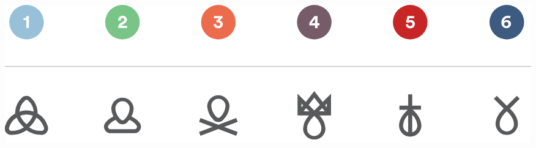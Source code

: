   <svg id="gi6" data-name="Layer 1" xmlns="http://www.w3.org/2000/svg" viewBox="0 0 197.84 50.71"><defs><style>.cls-1{fill:#58595b;}.cls-2{fill:#98c1d9;}.cls-3{fill:#fff;}.cls-4{fill:#78c587;}.cls-5{fill:#ed6b4d;}.cls-6{fill:#765c69;}.cls-7{fill:#c82527;}.cls-8{fill:#3d5a80;}.cls-9{fill:#b1b3b6;}</style></defs><path class="cls-1" d="M146.56,433.13a2.42,2.42,0,0,0,1.77-.76,7.89,7.89,0,0,0,2.43-5.15q0-.1,0-.2a4.21,4.21,0,0,0-8.4,0q0,.1,0,.2a7.89,7.89,0,0,0,2.43,5.15A2.42,2.42,0,0,0,146.56,433.13Zm-2.68-6.05a2.68,2.68,0,0,1,5.36,0s0,.09,0,.14a6.43,6.43,0,0,1-2,4.1.91.91,0,0,1-1.33,0,6.43,6.43,0,0,1-2-4.1S143.88,427.13,143.88,427.08Z" transform="translate(-66.3 -389.09)"/><polygon class="cls-1" points="86.97 42.56 80.26 45.08 73.54 42.56 73.01 43.99 78.08 45.89 73.01 47.79 73.54 49.22 80.26 46.7 86.97 49.22 87.5 47.79 82.43 45.89 87.5 43.99 86.97 42.56"/><path class="cls-1" d="M182.62,421.55l-3.18,4.09-3.11-3.11v8.13h4.34a7.73,7.73,0,0,0-2.25,5q0,.1,0,.2a4.21,4.21,0,0,0,8.4,0q0-.1,0-.2a7.73,7.73,0,0,0-2.25-5h4.34v-8.13l-3.11,3.11Zm0,2.48,2.1,2.7-2.1,2.1-2.1-2.1Zm3,3.91.93,1.2h-2.13Zm-.36,7.68s0,.09,0,.14a2.68,2.68,0,0,1-5.36,0s0-.09,0-.14c0-2.05,1.74-3.89,2.63-4.7l.06.06.06-.06C183.57,431.72,185.31,433.55,185.31,435.62Zm-4.52-6.48h-2.13l.93-1.2Zm-2.29-2.29-.64.83v-1.47Zm8.89-.64v1.47l-.64-.83Z" transform="translate(-66.3 -389.09)"/><path class="cls-1" d="M78.59,429.93a5.28,5.28,0,0,0,0-.69,7.86,7.86,0,0,0-2.4-5.12,2.47,2.47,0,0,0-3.61,0,7.86,7.86,0,0,0-2.4,5.12,5.28,5.28,0,0,0,0,.69,8.36,8.36,0,0,0-3.88,4.94A2.47,2.47,0,0,0,68.85,438a9.68,9.68,0,0,0,5.58-1.72A9.68,9.68,0,0,0,80,438h.08a2.47,2.47,0,0,0,2.37-3.14A8.36,8.36,0,0,0,78.59,429.93Zm-6.84-.69a6.41,6.41,0,0,1,2-4.07,1,1,0,0,1,1.39,0,6.41,6.41,0,0,1,2,4.07v0a8.29,8.29,0,0,0-5.36,0ZM74.43,434a9,9,0,0,1-2.38-3.22,6.76,6.76,0,0,1,4.76,0A9,9,0,0,1,74.43,434Zm-5.63,2.51a.94.94,0,0,1-.78-.37.93.93,0,0,1-.16-.83,6.83,6.83,0,0,1,2.83-3.83,10.65,10.65,0,0,0,2.75,3.68A8.27,8.27,0,0,1,68.81,436.49Zm12-.37a.94.94,0,0,1-.78.37,8.27,8.27,0,0,1-4.63-1.35,10.65,10.65,0,0,0,2.75-3.68A6.83,6.83,0,0,1,81,435.29.93.93,0,0,1,80.84,436.12Z" transform="translate(-66.3 -389.09)"/><path class="cls-1" d="M113.9,431.08a6.22,6.22,0,0,0,.8-2.94c0-.07,0-.13,0-.2a4.21,4.21,0,0,0-8.4,0q0,.1,0,.2a6.22,6.22,0,0,0,.8,2.94,8.35,8.35,0,0,0-3,2.28,2.46,2.46,0,0,0,1.89,4H115a2.46,2.46,0,0,0,1.89-4A8.35,8.35,0,0,0,113.9,431.08Zm2,4.25a.91.91,0,0,1-.85.54H106a.93.93,0,0,1-.72-1.53,6.83,6.83,0,0,1,2.69-2,11.9,11.9,0,0,0,.78.91,2.44,2.44,0,0,0,3.54,0,11.9,11.9,0,0,0,.78-.91,6.83,6.83,0,0,1,2.69,2A.91.91,0,0,1,115.87,435.33Zm-8.06-7.19s0-.09,0-.14a2.68,2.68,0,0,1,5.36,0s0,.09,0,.14a6.43,6.43,0,0,1-2,4.1.91.91,0,0,1-1.33,0A6.43,6.43,0,0,1,107.82,428.14Z" transform="translate(-66.3 -389.09)"/><path class="cls-1" d="M256.15,428.09l3.71-3.71-1.08-1.08L255,427.07l-3.77-3.77-1.08,1.08,3.71,3.71c-1.08,1-3.07,3.17-3.07,5.78q0,.1,0,.2a4.21,4.21,0,0,0,8.4,0q0-.1,0-.2C259.22,431.25,257.23,429.08,256.15,428.09Zm1.54,5.92a2.68,2.68,0,0,1-5.36,0s0-.09,0-.14c0-2.1,1.81-4,2.68-4.75.87.78,2.68,2.64,2.68,4.75C257.69,433.91,257.69,434,257.69,434Z" transform="translate(-66.3 -389.09)"/><path class="cls-1" d="M219.6,428.5h3.15V427h-3.3v-4.28h-1.52V427h-3.3v1.52h3.15c-1,.88-3.29,3.17-3.29,6q0,.1,0,.2a4.21,4.21,0,0,0,8.4,0q0-.1,0-.2C222.89,431.67,220.61,429.37,219.6,428.5Zm1.76,6.11a2.46,2.46,0,0,1-1.92,2.42v-6.57a6.31,6.31,0,0,1,1.92,4S221.37,434.56,221.36,434.61Zm-5.36-.14a6.33,6.33,0,0,1,1.92-4V437a2.46,2.46,0,0,1-1.92-2.43S216,434.52,216,434.47Z" transform="translate(-66.3 -389.09)"/><circle class="cls-2" cx="8.13" cy="6.5" r="6.5"/><path class="cls-3" d="M74.36,397.76v-3H73.28v-.65a1.15,1.15,0,0,0,1.21-.85h.83v4.51Z" transform="translate(-66.3 -389.09)"/><circle class="cls-4" cx="44.19" cy="6.5" r="6.5"/><path class="cls-3" d="M108.91,395a1.72,1.72,0,0,1,0-.31,1.52,1.52,0,0,1,1.65-1.51,1.49,1.49,0,0,1,1.62,1.45,1.62,1.62,0,0,1-.87,1.4l-.87.53a.92.92,0,0,0-.39.41h2.16v.83h-3.33a2.06,2.06,0,0,1,1.06-1.92l.74-.44a.88.88,0,0,0,.53-.78.62.62,0,0,0-.68-.62.68.68,0,0,0-.71.75,1,1,0,0,0,0,.25Z" transform="translate(-66.3 -389.09)"/><circle class="cls-5" cx="80.26" cy="6.5" r="6.5"/><path class="cls-3" d="M145.72,395.1l1.18-1h-2v-.83h3.19V394l-1.17,1a1.34,1.34,0,0,1,1.31,1.37,1.57,1.57,0,0,1-1.73,1.49,1.62,1.62,0,0,1-1.74-1.44l.92-.18a.79.79,0,0,0,.82.79.69.69,0,0,0,.76-.68.66.66,0,0,0-.74-.67,1.11,1.11,0,0,0-.41.07Z" transform="translate(-66.3 -389.09)"/><circle class="cls-6" cx="116.32" cy="6.5" r="6.5"/><path class="cls-3" d="M180.77,395.8l1.9-2.54h1.18V396h.74v.82h-.74v1h-.94v-1h-2.13Zm2.13-1.54L181.62,396h1.28Z" transform="translate(-66.3 -389.09)"/><circle class="cls-7" cx="152.38" cy="6.5" r="6.5"/><path class="cls-3" d="M217.86,396.3a.79.79,0,0,0,.82.76.75.75,0,1,0,0-1.49.92.92,0,0,0-.69.3l-.87-.3.54-2.31h2.54v.83h-1.89l-.22,1a1.24,1.24,0,0,1,.81-.28,1.42,1.42,0,0,1,1.54,1.51,1.59,1.59,0,0,1-1.73,1.57A1.63,1.63,0,0,1,217,396.5Z" transform="translate(-66.3 -389.09)"/><circle class="cls-8" cx="188.71" cy="6.5" r="6.5"/><path class="cls-3" d="M256.2,394.14a1.94,1.94,0,0,0-.74-.16,1.41,1.41,0,0,0-1.49,1.29,1.27,1.27,0,0,1,1.07-.5,1.44,1.44,0,0,1,1.56,1.51,1.62,1.62,0,0,1-1.74,1.58A1.84,1.84,0,0,1,253,395.8a2.42,2.42,0,0,1,2.5-2.64,2,2,0,0,1,.94.21Zm-1.36,2.92a.75.75,0,1,0,0-1.51.74.74,0,0,0-.79.75A.76.76,0,0,0,254.84,397.06Z" transform="translate(-66.3 -389.09)"/><rect class="cls-9" y="23.05" width="197.84" height="0.25"/></svg>